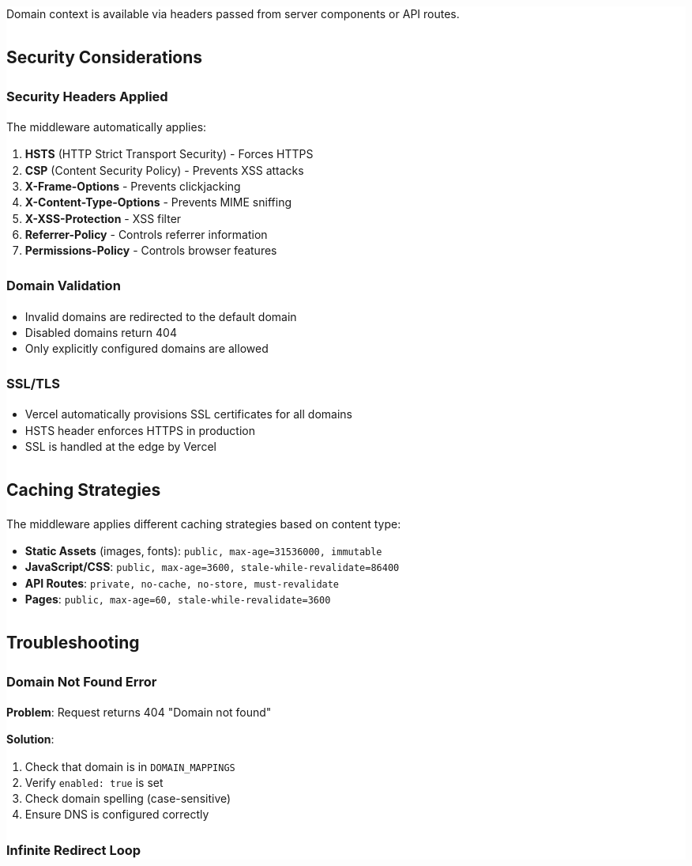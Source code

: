 Domain context is available via headers passed from server components or API routes.

## Security Considerations

### Security Headers Applied

The middleware automatically applies:

1. **HSTS** (HTTP Strict Transport Security) - Forces HTTPS
2. **CSP** (Content Security Policy) - Prevents XSS attacks
3. **X-Frame-Options** - Prevents clickjacking
4. **X-Content-Type-Options** - Prevents MIME sniffing
5. **X-XSS-Protection** - XSS filter
6. **Referrer-Policy** - Controls referrer information
7. **Permissions-Policy** - Controls browser features

### Domain Validation

- Invalid domains are redirected to the default domain
- Disabled domains return 404
- Only explicitly configured domains are allowed

### SSL/TLS

- Vercel automatically provisions SSL certificates for all domains
- HSTS header enforces HTTPS in production
- SSL is handled at the edge by Vercel

## Caching Strategies

The middleware applies different caching strategies based on content type:

- **Static Assets** (images, fonts): `public, max-age=31536000, immutable`
- **JavaScript/CSS**: `public, max-age=3600, stale-while-revalidate=86400`
- **API Routes**: `private, no-cache, no-store, must-revalidate`
- **Pages**: `public, max-age=60, stale-while-revalidate=3600`

## Troubleshooting

### Domain Not Found Error

**Problem**: Request returns 404 "Domain not found"

**Solution**:

1. Check that domain is in `DOMAIN_MAPPINGS`
2. Verify `enabled: true` is set
3. Check domain spelling (case-sensitive)
4. Ensure DNS is configured correctly

### Infinite Redirect Loop
